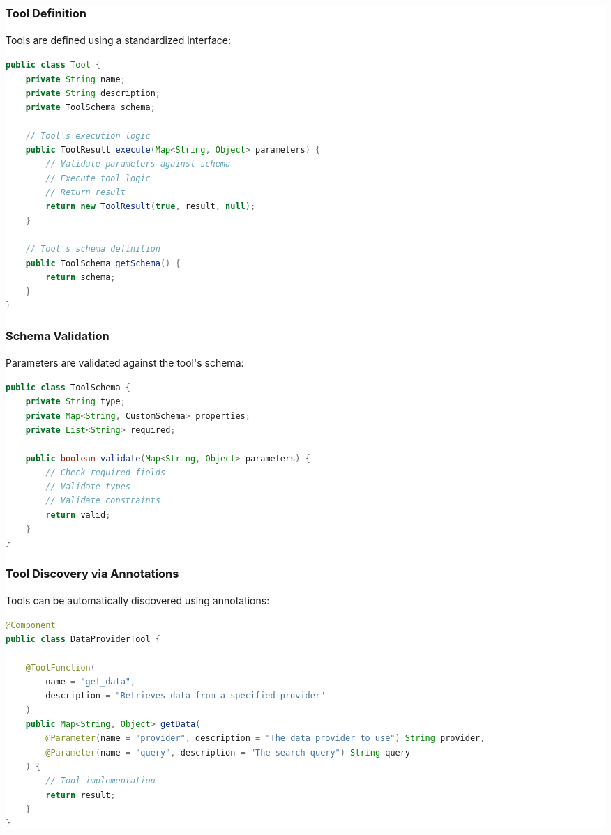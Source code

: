 ### Tool Definition

Tools are defined using a standardized interface:

```java
public class Tool {
    private String name;
    private String description;
    private ToolSchema schema;
    
    // Tool's execution logic
    public ToolResult execute(Map<String, Object> parameters) {
        // Validate parameters against schema
        // Execute tool logic
        // Return result
        return new ToolResult(true, result, null);
    }
    
    // Tool's schema definition
    public ToolSchema getSchema() {
        return schema;
    }
}
```

### Schema Validation

Parameters are validated against the tool's schema:

```java
public class ToolSchema {
    private String type;
    private Map<String, CustomSchema> properties;
    private List<String> required;
    
    public boolean validate(Map<String, Object> parameters) {
        // Check required fields
        // Validate types
        // Validate constraints
        return valid;
    }
}
```

### Tool Discovery via Annotations

Tools can be automatically discovered using annotations:

```java
@Component
public class DataProviderTool {

    @ToolFunction(
        name = "get_data",
        description = "Retrieves data from a specified provider"
    )
    public Map<String, Object> getData(
        @Parameter(name = "provider", description = "The data provider to use") String provider,
        @Parameter(name = "query", description = "The search query") String query
    ) {
        // Tool implementation
        return result;
    }
}
```
